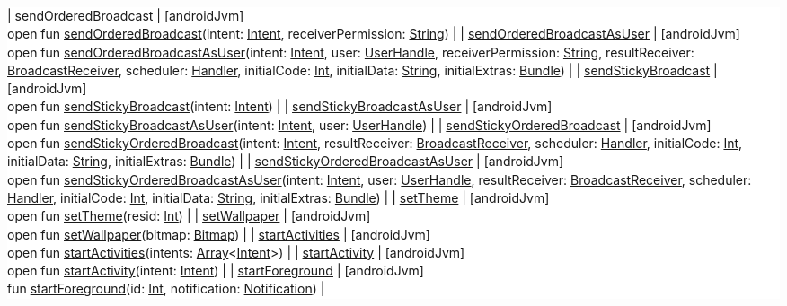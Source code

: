 | [sendOrderedBroadcast](../-q-a-firebase-messaging-service/index.md#64730271%2FFunctions%2F203928384) | [androidJvm]<br>open fun [sendOrderedBroadcast](../-q-a-firebase-messaging-service/index.md#64730271%2FFunctions%2F203928384)(intent: [Intent](https://developer.android.com/reference/kotlin/android/content/Intent.html), receiverPermission: [String](https://developer.android.com/reference/kotlin/java/lang/String.html)) |
| [sendOrderedBroadcastAsUser](../-q-a-firebase-messaging-service/index.md#1432211098%2FFunctions%2F203928384) | [androidJvm]<br>open fun [sendOrderedBroadcastAsUser](../-q-a-firebase-messaging-service/index.md#1432211098%2FFunctions%2F203928384)(intent: [Intent](https://developer.android.com/reference/kotlin/android/content/Intent.html), user: [UserHandle](https://developer.android.com/reference/kotlin/android/os/UserHandle.html), receiverPermission: [String](https://developer.android.com/reference/kotlin/java/lang/String.html), resultReceiver: [BroadcastReceiver](https://developer.android.com/reference/kotlin/android/content/BroadcastReceiver.html), scheduler: [Handler](https://developer.android.com/reference/kotlin/android/os/Handler.html), initialCode: [Int](https://kotlinlang.org/api/latest/jvm/stdlib/kotlin/-int/index.html), initialData: [String](https://developer.android.com/reference/kotlin/java/lang/String.html), initialExtras: [Bundle](https://developer.android.com/reference/kotlin/android/os/Bundle.html)) |
| [sendStickyBroadcast](../-q-a-firebase-messaging-service/index.md#112235123%2FFunctions%2F203928384) | [androidJvm]<br>open fun [sendStickyBroadcast](../-q-a-firebase-messaging-service/index.md#112235123%2FFunctions%2F203928384)(intent: [Intent](https://developer.android.com/reference/kotlin/android/content/Intent.html)) |
| [sendStickyBroadcastAsUser](../-q-a-firebase-messaging-service/index.md#-669462981%2FFunctions%2F203928384) | [androidJvm]<br>open fun [sendStickyBroadcastAsUser](../-q-a-firebase-messaging-service/index.md#-669462981%2FFunctions%2F203928384)(intent: [Intent](https://developer.android.com/reference/kotlin/android/content/Intent.html), user: [UserHandle](https://developer.android.com/reference/kotlin/android/os/UserHandle.html)) |
| [sendStickyOrderedBroadcast](../-q-a-firebase-messaging-service/index.md#-1152528171%2FFunctions%2F203928384) | [androidJvm]<br>open fun [sendStickyOrderedBroadcast](../-q-a-firebase-messaging-service/index.md#-1152528171%2FFunctions%2F203928384)(intent: [Intent](https://developer.android.com/reference/kotlin/android/content/Intent.html), resultReceiver: [BroadcastReceiver](https://developer.android.com/reference/kotlin/android/content/BroadcastReceiver.html), scheduler: [Handler](https://developer.android.com/reference/kotlin/android/os/Handler.html), initialCode: [Int](https://kotlinlang.org/api/latest/jvm/stdlib/kotlin/-int/index.html), initialData: [String](https://developer.android.com/reference/kotlin/java/lang/String.html), initialExtras: [Bundle](https://developer.android.com/reference/kotlin/android/os/Bundle.html)) |
| [sendStickyOrderedBroadcastAsUser](../-q-a-firebase-messaging-service/index.md#539638813%2FFunctions%2F203928384) | [androidJvm]<br>open fun [sendStickyOrderedBroadcastAsUser](../-q-a-firebase-messaging-service/index.md#539638813%2FFunctions%2F203928384)(intent: [Intent](https://developer.android.com/reference/kotlin/android/content/Intent.html), user: [UserHandle](https://developer.android.com/reference/kotlin/android/os/UserHandle.html), resultReceiver: [BroadcastReceiver](https://developer.android.com/reference/kotlin/android/content/BroadcastReceiver.html), scheduler: [Handler](https://developer.android.com/reference/kotlin/android/os/Handler.html), initialCode: [Int](https://kotlinlang.org/api/latest/jvm/stdlib/kotlin/-int/index.html), initialData: [String](https://developer.android.com/reference/kotlin/java/lang/String.html), initialExtras: [Bundle](https://developer.android.com/reference/kotlin/android/os/Bundle.html)) |
| [setTheme](../-q-a-firebase-messaging-service/index.md#1264029619%2FFunctions%2F203928384) | [androidJvm]<br>open fun [setTheme](../-q-a-firebase-messaging-service/index.md#1264029619%2FFunctions%2F203928384)(resid: [Int](https://kotlinlang.org/api/latest/jvm/stdlib/kotlin/-int/index.html)) |
| [setWallpaper](../-q-a-firebase-messaging-service/index.md#-2108598200%2FFunctions%2F203928384) | [androidJvm]<br>open fun [setWallpaper](../-q-a-firebase-messaging-service/index.md#-2108598200%2FFunctions%2F203928384)(bitmap: [Bitmap](https://developer.android.com/reference/kotlin/android/graphics/Bitmap.html)) |
| [startActivities](../-q-a-firebase-messaging-service/index.md#1080893298%2FFunctions%2F203928384) | [androidJvm]<br>open fun [startActivities](../-q-a-firebase-messaging-service/index.md#1080893298%2FFunctions%2F203928384)(intents: [Array](https://kotlinlang.org/api/latest/jvm/stdlib/kotlin/-array/index.html)<[Intent](https://developer.android.com/reference/kotlin/android/content/Intent.html)>) |
| [startActivity](../-q-a-firebase-messaging-service/index.md#901188466%2FFunctions%2F203928384) | [androidJvm]<br>open fun [startActivity](../-q-a-firebase-messaging-service/index.md#901188466%2FFunctions%2F203928384)(intent: [Intent](https://developer.android.com/reference/kotlin/android/content/Intent.html)) |
| [startForeground](../-q-a-firebase-messaging-service/index.md#903633364%2FFunctions%2F203928384) | [androidJvm]<br>fun [startForeground](../-q-a-firebase-messaging-service/index.md#903633364%2FFunctions%2F203928384)(id: [Int](https://kotlinlang.org/api/latest/jvm/stdlib/kotlin/-int/index.html), notification: [Notification](https://developer.android.com/reference/kotlin/android/app/Notification.html)) |